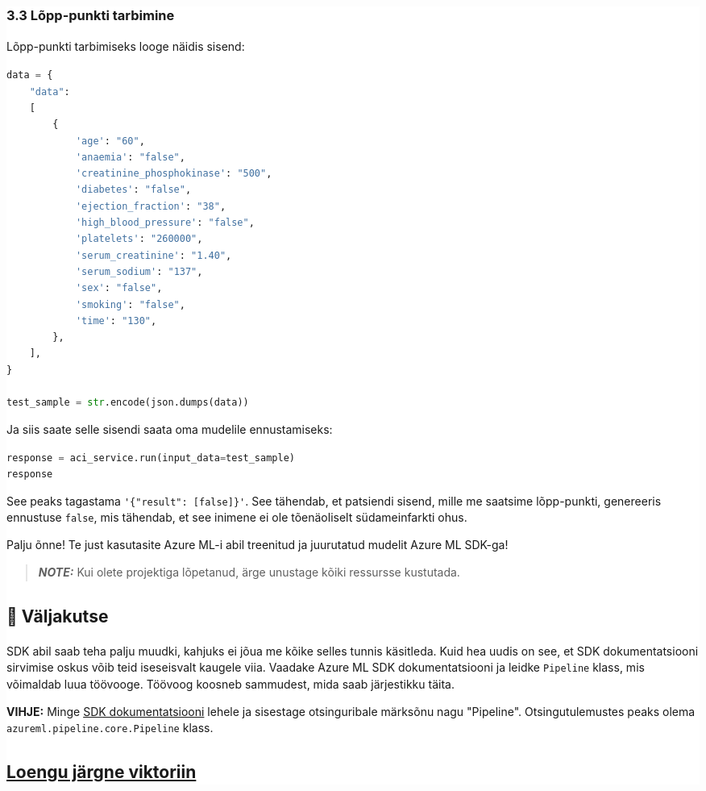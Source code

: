 
### 3.3 Lõpp-punkti tarbimine

Lõpp-punkti tarbimiseks looge näidis sisend:
```python
data = {
    "data":
    [
        {
            'age': "60",
            'anaemia': "false",
            'creatinine_phosphokinase': "500",
            'diabetes': "false",
            'ejection_fraction': "38",
            'high_blood_pressure': "false",
            'platelets': "260000",
            'serum_creatinine': "1.40",
            'serum_sodium': "137",
            'sex': "false",
            'smoking': "false",
            'time': "130",
        },
    ],
}

test_sample = str.encode(json.dumps(data))
```
Ja siis saate selle sisendi saata oma mudelile ennustamiseks:

```python
response = aci_service.run(input_data=test_sample)
response
```
See peaks tagastama `'{"result": [false]}'`. See tähendab, et patsiendi sisend, mille me saatsime lõpp-punkti, genereeris ennustuse `false`, mis tähendab, et see inimene ei ole tõenäoliselt südameinfarkti ohus.

Palju õnne! Te just kasutasite Azure ML-i abil treenitud ja juurutatud mudelit Azure ML SDK-ga!

> **_NOTE:_** Kui olete projektiga lõpetanud, ärge unustage kõiki ressursse kustutada.

## 🚀 Väljakutse

SDK abil saab teha palju muudki, kahjuks ei jõua me kõike selles tunnis käsitleda. Kuid hea uudis on see, et SDK dokumentatsiooni sirvimise oskus võib teid iseseisvalt kaugele viia. Vaadake Azure ML SDK dokumentatsiooni ja leidke `Pipeline` klass, mis võimaldab luua töövooge. Töövoog koosneb sammudest, mida saab järjestikku täita.

**VIHJE:** Minge [SDK dokumentatsiooni](https://docs.microsoft.com/python/api/overview/azure/ml/?view=azure-ml-py?WT.mc_id=academic-77958-bethanycheum&ocid=AID3041109) lehele ja sisestage otsinguribale märksõnu nagu "Pipeline". Otsingutulemustes peaks olema `azureml.pipeline.core.Pipeline` klass.

## [Loengu järgne viktoriin](https://ff-quizzes.netlify.app/en/ds/quiz/37)
